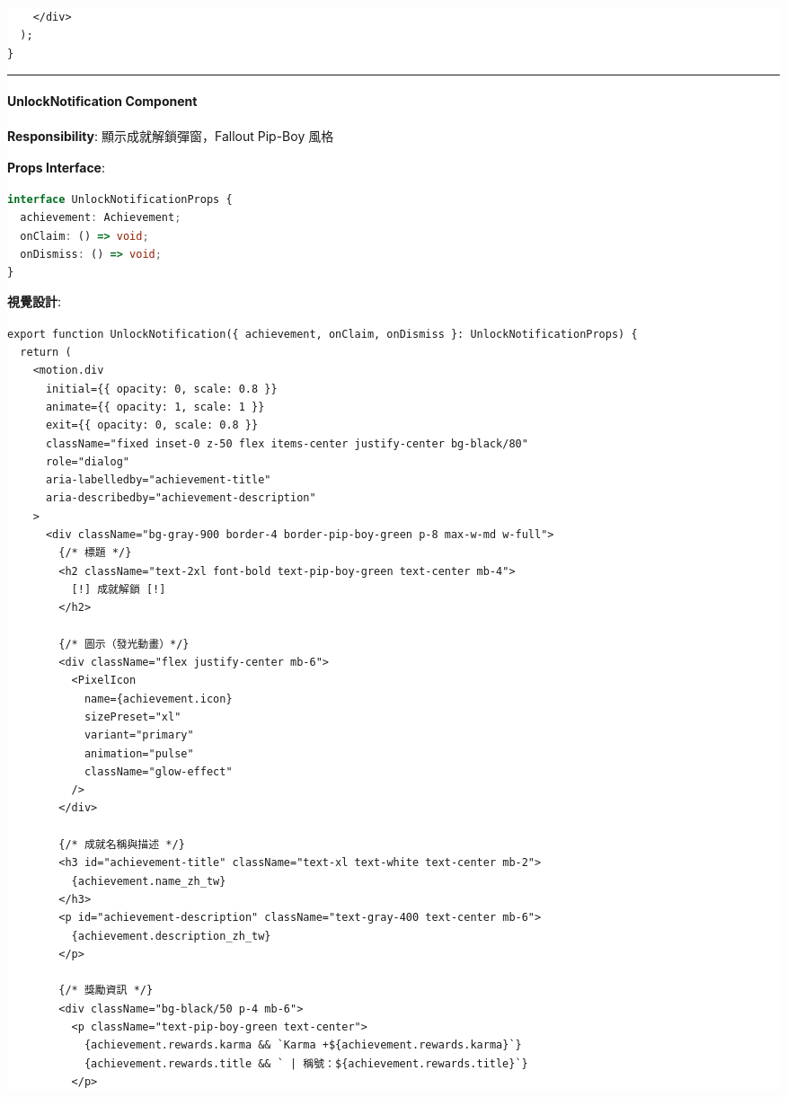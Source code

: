 ```tsx
    </div>
  );
}
```

---

#### UnlockNotification Component

**Responsibility**: 顯示成就解鎖彈窗，Fallout Pip-Boy 風格

**Props Interface**:

```typescript
interface UnlockNotificationProps {
  achievement: Achievement;
  onClaim: () => void;
  onDismiss: () => void;
}
```

**視覺設計**:

```tsx
export function UnlockNotification({ achievement, onClaim, onDismiss }: UnlockNotificationProps) {
  return (
    <motion.div
      initial={{ opacity: 0, scale: 0.8 }}
      animate={{ opacity: 1, scale: 1 }}
      exit={{ opacity: 0, scale: 0.8 }}
      className="fixed inset-0 z-50 flex items-center justify-center bg-black/80"
      role="dialog"
      aria-labelledby="achievement-title"
      aria-describedby="achievement-description"
    >
      <div className="bg-gray-900 border-4 border-pip-boy-green p-8 max-w-md w-full">
        {/* 標題 */}
        <h2 className="text-2xl font-bold text-pip-boy-green text-center mb-4">
          [!] 成就解鎖 [!]
        </h2>

        {/* 圖示（發光動畫）*/}
        <div className="flex justify-center mb-6">
          <PixelIcon
            name={achievement.icon}
            sizePreset="xl"
            variant="primary"
            animation="pulse"
            className="glow-effect"
          />
        </div>

        {/* 成就名稱與描述 */}
        <h3 id="achievement-title" className="text-xl text-white text-center mb-2">
          {achievement.name_zh_tw}
        </h3>
        <p id="achievement-description" className="text-gray-400 text-center mb-6">
          {achievement.description_zh_tw}
        </p>

        {/* 獎勵資訊 */}
        <div className="bg-black/50 p-4 mb-6">
          <p className="text-pip-boy-green text-center">
            {achievement.rewards.karma && `Karma +${achievement.rewards.karma}`}
            {achievement.rewards.title && ` | 稱號：${achievement.rewards.title}`}
          </p>
```

  [achievement_code: string]: {